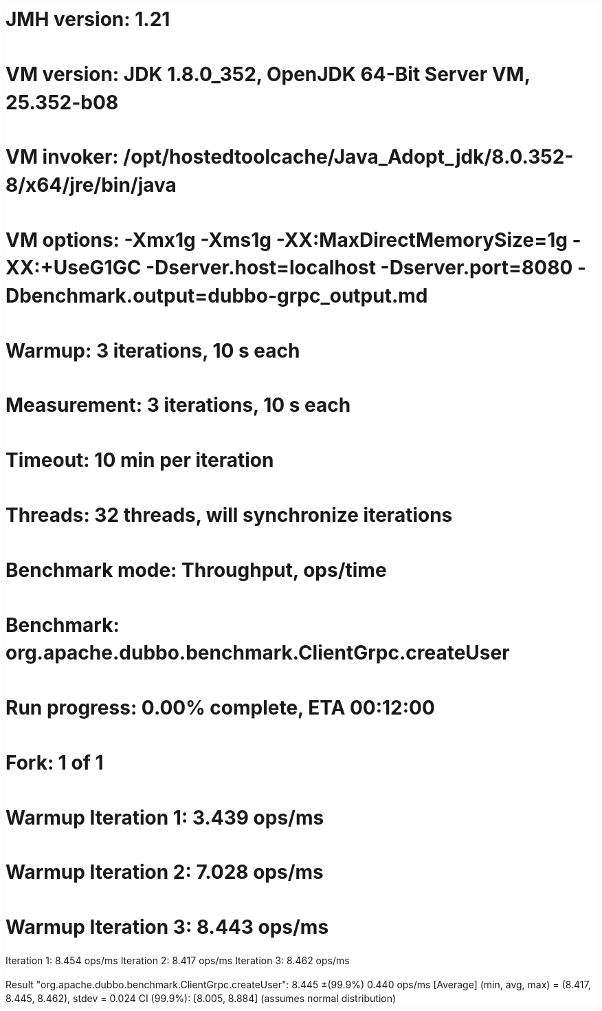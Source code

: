 # JMH version: 1.21
# VM version: JDK 1.8.0_352, OpenJDK 64-Bit Server VM, 25.352-b08
# VM invoker: /opt/hostedtoolcache/Java_Adopt_jdk/8.0.352-8/x64/jre/bin/java
# VM options: -Xmx1g -Xms1g -XX:MaxDirectMemorySize=1g -XX:+UseG1GC -Dserver.host=localhost -Dserver.port=8080 -Dbenchmark.output=dubbo-grpc_output.md
# Warmup: 3 iterations, 10 s each
# Measurement: 3 iterations, 10 s each
# Timeout: 10 min per iteration
# Threads: 32 threads, will synchronize iterations
# Benchmark mode: Throughput, ops/time
# Benchmark: org.apache.dubbo.benchmark.ClientGrpc.createUser

# Run progress: 0.00% complete, ETA 00:12:00
# Fork: 1 of 1
# Warmup Iteration   1: 3.439 ops/ms
# Warmup Iteration   2: 7.028 ops/ms
# Warmup Iteration   3: 8.443 ops/ms
Iteration   1: 8.454 ops/ms
Iteration   2: 8.417 ops/ms
Iteration   3: 8.462 ops/ms


Result "org.apache.dubbo.benchmark.ClientGrpc.createUser":
  8.445 ±(99.9%) 0.440 ops/ms [Average]
  (min, avg, max) = (8.417, 8.445, 8.462), stdev = 0.024
  CI (99.9%): [8.005, 8.884] (assumes normal distribution)
